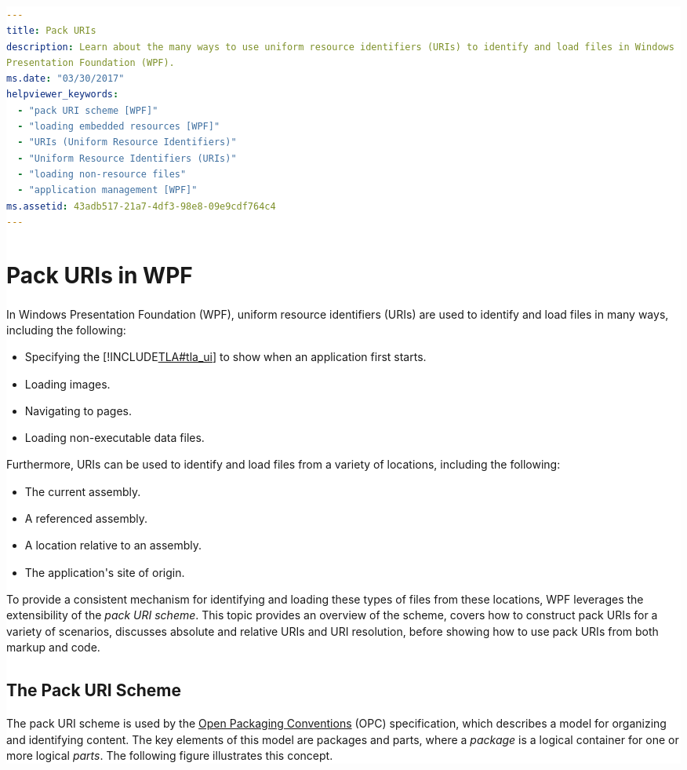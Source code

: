 ```yaml
---
title: Pack URIs
description: Learn about the many ways to use uniform resource identifiers (URIs) to identify and load files in Windows Presentation Foundation (WPF).
ms.date: "03/30/2017"
helpviewer_keywords:
  - "pack URI scheme [WPF]"
  - "loading embedded resources [WPF]"
  - "URIs (Uniform Resource Identifiers)"
  - "Uniform Resource Identifiers (URIs)"
  - "loading non-resource files"
  - "application management [WPF]"
ms.assetid: 43adb517-21a7-4df3-98e8-09e9cdf764c4
---
```

# Pack URIs in WPF

In Windows Presentation Foundation (WPF), uniform resource identifiers (URIs) are used to identify and load files in many ways, including the following:

- Specifying the [!INCLUDE[TLA#tla_ui](../../../includes/tlasharptla-ui-md.md)] to show when an application first starts.

- Loading images.

- Navigating to pages.

- Loading non-executable data files.

Furthermore, URIs can be used to identify and load files from a variety of locations, including the following:

- The current assembly.

- A referenced assembly.

- A location relative to an assembly.

- The application's site of origin.

To provide a consistent mechanism for identifying and loading these types of files from these locations, WPF leverages the extensibility of the *pack URI scheme*. This topic provides an overview of the scheme, covers how to construct pack URIs for a variety of scenarios, discusses absolute and relative URIs and URI resolution, before showing how to use pack URIs from both markup and code.

<a name="The_Pack_URI_Scheme"></a>

## The Pack URI Scheme

The pack URI scheme is used by the [Open Packaging Conventions](https://www.ecma-international.org/publications/standards/Ecma-376.htm) (OPC) specification, which describes a model for organizing and identifying content. The key elements of this model are packages and parts, where a *package* is a logical container for one or more logical *parts*. The following figure illustrates this concept.
